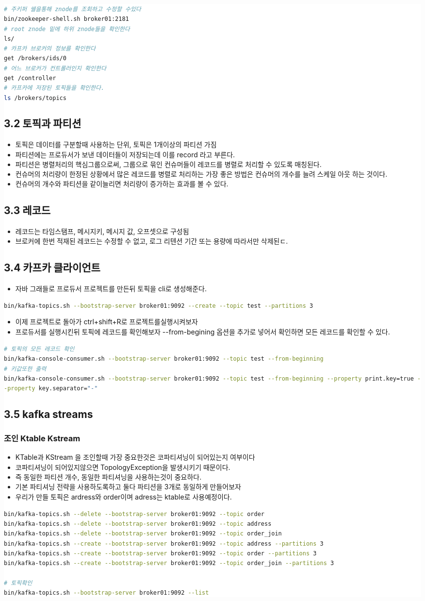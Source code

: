 ```bash
# 주키퍼 쉘을통해 znode를 조회하고 수정할 수있다
bin/zookeeper-shell.sh broker01:2181 
# root znode 밑에 하위 znode들을 확인한다
ls/
# 카프카 브로커의 정보를 확인한다
get /brokers/ids/0
# 어느 브로커가 컨트롤러인지 확인한다
get /controller
# 카프카에 저장된 토픽들을 확인한다.
ls /brokers/topics
```


## 3.2 토픽과 파티션
- 토픽은 데이터를 구분할때 사용하는 단위, 토픽은 1개이상의 파티션 가짐
- 파티션에는 프로듀서가 보낸 데이터들이 저장되는데 이를 record 라고 부른다.
- 파티션은 병렬처리의 핵심그룹으로써, 그룹으로 묶인 컨슈머들이 레코드를 병렬로 처리할 수 있도록 매칭된다.
- 컨슈머의 처리량이 한정된 상황에서 많은 레코드를 병렬로 처리하는 가장 좋은 방법은 컨슈머의 개수를 늘려 스케일 아웃 하는 것이다.
- 컨슈머의 개수와 파티션을 같이늘리면 처리량이 증가하는 효과를 볼 수 있다.

## 3.3 레코드
- 레코드는 타임스탬프, 메시지키, 메시지 값, 오프셋으로 구성됨
- 브로커에 한번 적재된 레코드는 수정할 수 없고, 로그 리텐션 기간 또는 용량에 따라서만 삭제된ㄷ.

## 3.4 카프카 클라이언트
- 자바 그래들로 프로듀서 프로젝트를 만든뒤 토픽을 cli로 생성해준다.
```bash
bin/kafka-topics.sh --bootstrap-server broker01:9092 --create --topic test --partitions 3
```
- 이제 프로젝트로 돌아가 ctrl+shift+R로 프로젝트를실행시켜보자
- 프로듀서를 실행시킨뒤 토픽에 레코드를 확인해보자 --from-begining 옵션을 추가로 넣어서 확인하면 모든 레코드를 확인할 수 있다.
```bash
# 토픽의 모든 레코드 확인
bin/kafka-console-consumer.sh --bootstrap-server broker01:9092 --topic test --from-beginning
# 키값또한 출력
bin/kafka-console-consumer.sh --bootstrap-server broker01:9092 --topic test --from-beginning --property print.key=true --property key.separator="-"
```

## 3.5 kafka streams

### 조인 Ktable Kstream
- KTable과 KStream 을 조인할때 가장 중요한것은 코파티셔닝이 되어있는지 여부이다
- 코파티셔닝이 되어있지않으면 TopologyException을 발생시키기 때문이다.
- 즉 동일한 파티션 개수, 동일한 파티셔닝을 사용하는것이 중요하다.
- 기본 파티셔닝 전략을 사용하도록하고 둘다 파티션을 3개로 동일하게 만들어보자
- 우리가 만들 토픽은 ardress와 order이며 adress는 ktable로 사용예정이다.
```bash
bin/kafka-topics.sh --delete --bootstrap-server broker01:9092 --topic order
bin/kafka-topics.sh --delete --bootstrap-server broker01:9092 --topic address
bin/kafka-topics.sh --delete --bootstrap-server broker01:9092 --topic order_join
bin/kafka-topics.sh --create --bootstrap-server broker01:9092 --topic address --partitions 3
bin/kafka-topics.sh --create --bootstrap-server broker01:9092 --topic order --partitions 3
bin/kafka-topics.sh --create --bootstrap-server broker01:9092 --topic order_join --partitions 3

# 토픽확인
bin/kafka-topics.sh --bootstrap-server broker01:9092 --list
```
